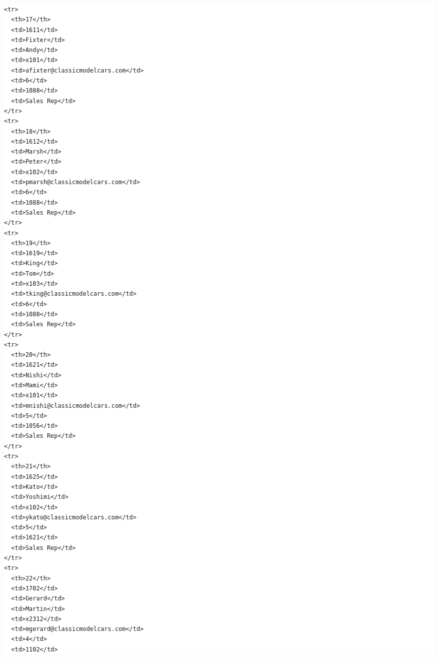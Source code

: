     <tr>
      <th>17</th>
      <td>1611</td>
      <td>Fixter</td>
      <td>Andy</td>
      <td>x101</td>
      <td>afixter@classicmodelcars.com</td>
      <td>6</td>
      <td>1088</td>
      <td>Sales Rep</td>
    </tr>
    <tr>
      <th>18</th>
      <td>1612</td>
      <td>Marsh</td>
      <td>Peter</td>
      <td>x102</td>
      <td>pmarsh@classicmodelcars.com</td>
      <td>6</td>
      <td>1088</td>
      <td>Sales Rep</td>
    </tr>
    <tr>
      <th>19</th>
      <td>1619</td>
      <td>King</td>
      <td>Tom</td>
      <td>x103</td>
      <td>tking@classicmodelcars.com</td>
      <td>6</td>
      <td>1088</td>
      <td>Sales Rep</td>
    </tr>
    <tr>
      <th>20</th>
      <td>1621</td>
      <td>Nishi</td>
      <td>Mami</td>
      <td>x101</td>
      <td>mnishi@classicmodelcars.com</td>
      <td>5</td>
      <td>1056</td>
      <td>Sales Rep</td>
    </tr>
    <tr>
      <th>21</th>
      <td>1625</td>
      <td>Kato</td>
      <td>Yoshimi</td>
      <td>x102</td>
      <td>ykato@classicmodelcars.com</td>
      <td>5</td>
      <td>1621</td>
      <td>Sales Rep</td>
    </tr>
    <tr>
      <th>22</th>
      <td>1702</td>
      <td>Gerard</td>
      <td>Martin</td>
      <td>x2312</td>
      <td>mgerard@classicmodelcars.com</td>
      <td>4</td>
      <td>1102</td>